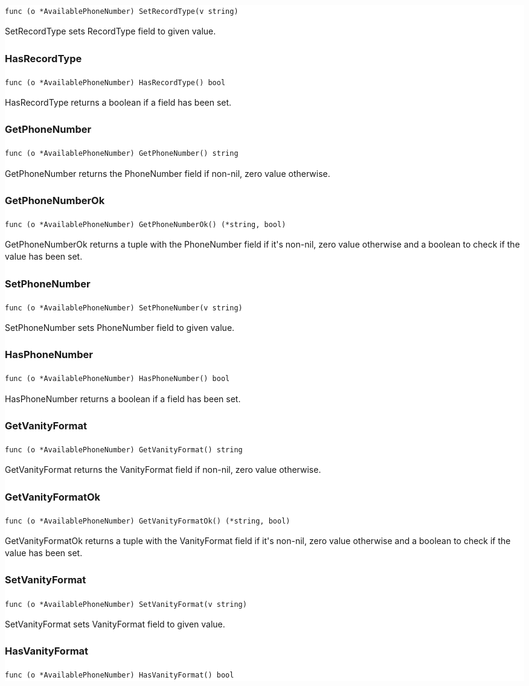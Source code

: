 `func (o *AvailablePhoneNumber) SetRecordType(v string)`

SetRecordType sets RecordType field to given value.

### HasRecordType

`func (o *AvailablePhoneNumber) HasRecordType() bool`

HasRecordType returns a boolean if a field has been set.

### GetPhoneNumber

`func (o *AvailablePhoneNumber) GetPhoneNumber() string`

GetPhoneNumber returns the PhoneNumber field if non-nil, zero value otherwise.

### GetPhoneNumberOk

`func (o *AvailablePhoneNumber) GetPhoneNumberOk() (*string, bool)`

GetPhoneNumberOk returns a tuple with the PhoneNumber field if it's non-nil, zero value otherwise
and a boolean to check if the value has been set.

### SetPhoneNumber

`func (o *AvailablePhoneNumber) SetPhoneNumber(v string)`

SetPhoneNumber sets PhoneNumber field to given value.

### HasPhoneNumber

`func (o *AvailablePhoneNumber) HasPhoneNumber() bool`

HasPhoneNumber returns a boolean if a field has been set.

### GetVanityFormat

`func (o *AvailablePhoneNumber) GetVanityFormat() string`

GetVanityFormat returns the VanityFormat field if non-nil, zero value otherwise.

### GetVanityFormatOk

`func (o *AvailablePhoneNumber) GetVanityFormatOk() (*string, bool)`

GetVanityFormatOk returns a tuple with the VanityFormat field if it's non-nil, zero value otherwise
and a boolean to check if the value has been set.

### SetVanityFormat

`func (o *AvailablePhoneNumber) SetVanityFormat(v string)`

SetVanityFormat sets VanityFormat field to given value.

### HasVanityFormat

`func (o *AvailablePhoneNumber) HasVanityFormat() bool`
